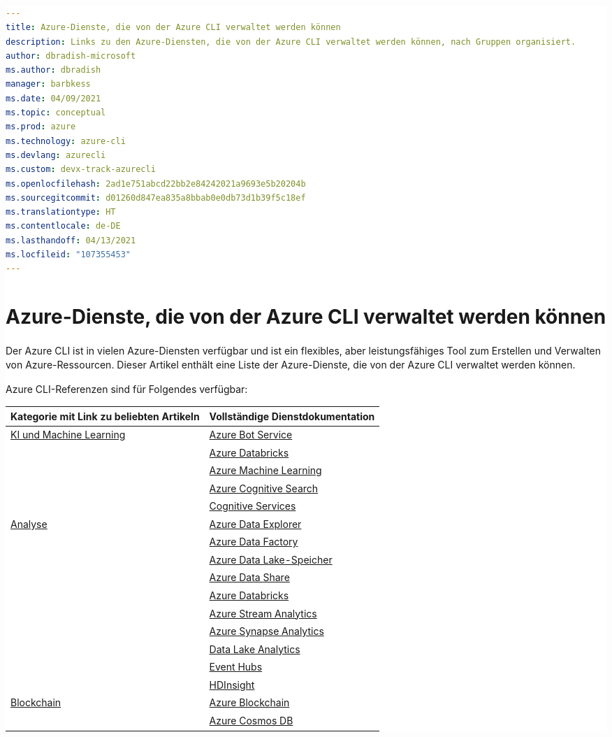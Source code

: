 ```yaml
---
title: Azure-Dienste, die von der Azure CLI verwaltet werden können
description: Links zu den Azure-Diensten, die von der Azure CLI verwaltet werden können, nach Gruppen organisiert.
author: dbradish-microsoft
ms.author: dbradish
manager: barbkess
ms.date: 04/09/2021
ms.topic: conceptual
ms.prod: azure
ms.technology: azure-cli
ms.devlang: azurecli
ms.custom: devx-track-azurecli
ms.openlocfilehash: 2ad1e751abcd22bb2e84242021a9693e5b20204b
ms.sourcegitcommit: d01260d847ea835a8bbab0e0db73d1b39f5c18ef
ms.translationtype: HT
ms.contentlocale: de-DE
ms.lasthandoff: 04/13/2021
ms.locfileid: "107355453"
---
```

# <a name="azure-services-the-azure-cli-can-manage"></a>Azure-Dienste, die von der Azure CLI verwaltet werden können

Der Azure CLI ist in vielen Azure-Diensten verfügbar und ist ein flexibles, aber leistungsfähiges Tool zum Erstellen und Verwalten von Azure-Ressourcen.  Dieser Artikel enthält eine Liste der Azure-Dienste, die von der Azure CLI verwaltet werden können.

Azure CLI-Referenzen sind für Folgendes verfügbar:  

| Kategorie mit Link zu beliebten Artikeln | Vollständige Dienstdokumentation
|-|-|
|[KI und Machine Learning](./popular-articles-using-the-azure-cli.md#ai--machine-learning)|[Azure Bot Service](/azure/bot-service/)
||[Azure Databricks](/azure/databricks/)
||[Azure Machine Learning](/azure/machine-learning/)
||[Azure Cognitive Search](/azure/search/)
||[Cognitive Services](/azure/cognitive-services/)
|[Analyse](./popular-articles-using-the-azure-cli.md#analytics)|[Azure Data Explorer](/azure/data-explorer/)
||[Azure Data Factory](/azure/data-factory/)
||[Azure Data Lake-Speicher](/azure/storage/blobs/data-lake-storage-introduction/)
||[Azure Data Share](/azure/data-share/)
||[Azure Databricks](/azure/databricks/)
||[Azure Stream Analytics](/azure/stream-analytics/)
||[Azure Synapse Analytics](/azure/synapse-analytics/sql-data-warehouse/)
||[Data Lake Analytics](/azure/data-lake-analytics/)
||[Event Hubs](/azure/event-hubs/)
||[HDInsight](/azure/hdinsight/)
|[Blockchain](popular-articles-using-the-azure-cli.md#blockchain)|[Azure Blockchain](/azure/blockchain/)
||[Azure Cosmos DB](/azure/cosmos-db/)